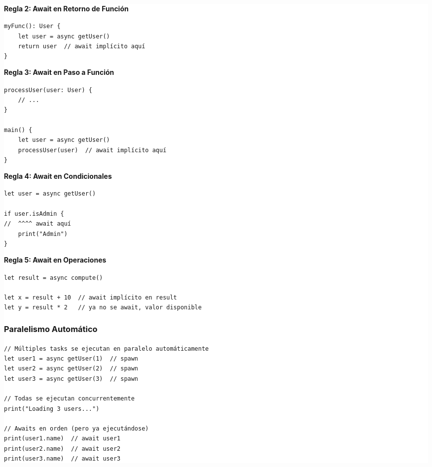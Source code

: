 **Regla 2: Await en Retorno de Función**

```liva
myFunc(): User {
    let user = async getUser()
    return user  // await implícito aquí
}
```

**Regla 3: Await en Paso a Función**

```liva
processUser(user: User) {
    // ...
}

main() {
    let user = async getUser()
    processUser(user)  // await implícito aquí
}
```

**Regla 4: Await en Condicionales**

```liva
let user = async getUser()

if user.isAdmin {
//  ^^^^ await aquí
    print("Admin")
}
```

**Regla 5: Await en Operaciones**

```liva
let result = async compute()

let x = result + 10  // await implícito en result
let y = result * 2   // ya no se await, valor disponible
```

### Paralelismo Automático

```liva
// Múltiples tasks se ejecutan en paralelo automáticamente
let user1 = async getUser(1)  // spawn
let user2 = async getUser(2)  // spawn
let user3 = async getUser(3)  // spawn

// Todas se ejecutan concurrentemente
print("Loading 3 users...")

// Awaits en orden (pero ya ejecutándose)
print(user1.name)  // await user1
print(user2.name)  // await user2
print(user3.name)  // await user3
```
